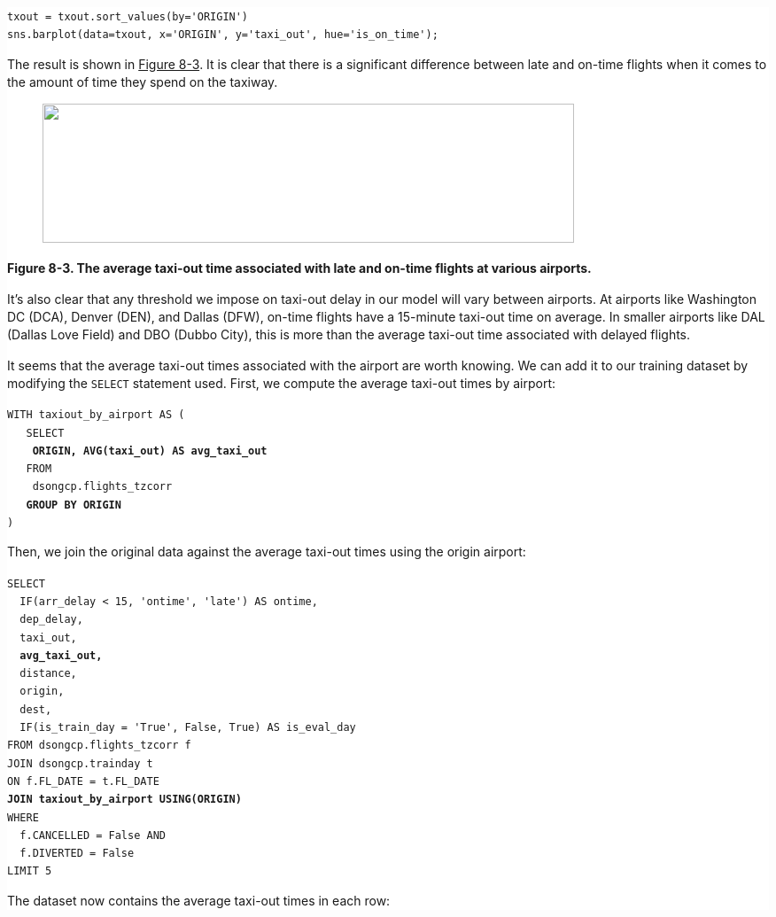 ```
txout = txout.sort_values(by='ORIGIN')
sns.barplot(data=txout, x='ORIGIN', y='taxi_out', hue='is_on_time');
```

The result is shown in [Figure 8-3](https://learning.oreilly.com/library/view/data-science-on/9781098118945/ch08.html#the\_average\_taxi\_out\_time\_associated\_wi). It is clear that there is a significant difference between late and on-time flights when it comes to the amount of time they spend on the taxiway.

<figure><img src="https://learning.oreilly.com/api/v2/epubs/urn:orm:book:9781098118945/files/assets/dsg2_0803.png" alt="" height="157" width="600"><figcaption></figcaption></figure>

**Figure 8-3. The average taxi-out time associated with late and on-time flights at various airports.**

It’s also clear that any threshold we impose on taxi-out delay in our model will vary between airports. At airports like Washington DC (DCA), Denver (DEN), and Dallas (DFW), on-time flights have a 15-minute taxi-out time on average. In smaller airports like DAL (Dallas Love Field) and DBO (Dubbo City), this is more than the average taxi-out time associated with delayed flights.

It seems that the average taxi-out times associated with the airport are worth knowing. We can add it to our training dataset by modifying the `SELECT` statement used. First, we compute the average taxi-out times by airport:

<pre><code>WITH taxiout_by_airport AS (
   SELECT 
<strong>    ORIGIN, AVG(taxi_out) AS avg_taxi_out
</strong>   FROM
    dsongcp.flights_tzcorr
<strong>   GROUP BY ORIGIN
</strong>)
</code></pre>

Then, we join the original data against the average taxi-out times using the origin airport:

<pre><code>SELECT
  IF(arr_delay &#x3C; 15, 'ontime', 'late') AS ontime,
  dep_delay,
  taxi_out,
<strong>  avg_taxi_out,
</strong>  distance,
  origin,
  dest,
  IF(is_train_day = 'True', False, True) AS is_eval_day
FROM dsongcp.flights_tzcorr f
JOIN dsongcp.trainday t
ON f.FL_DATE = t.FL_DATE
<strong>JOIN taxiout_by_airport USING(ORIGIN)
</strong>WHERE
  f.CANCELLED = False AND 
  f.DIVERTED = False
LIMIT 5
</code></pre>

The dataset now contains the average taxi-out times in each row:
